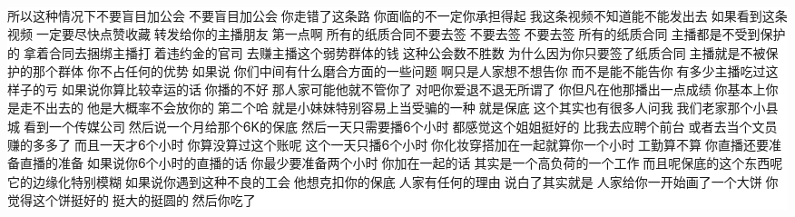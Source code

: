 所以这种情况下不要盲目加公会
不要盲目加公会
你走错了这条路
你面临的不一定你承担得起
我这条视频不知道能不能发出去
如果看到这条视频
一定要尽快点赞收藏
转发给你的主播朋友
第一点啊
所有的纸质合同不要去签
不要去签
不要去签
所有的纸质合同
主播都是不受到保护的
拿着合同去捆绑主播打
着违约金的官司
去赚主播这个弱势群体的钱
这种公会数不胜数
为什么因为你只要签了纸质合同
主播就是不被保护的那个群体
你不占任何的优势
如果说
你们中间有什么磨合方面的一些问题
啊只是人家想不想告你
而不是能不能告你
有多少主播吃过这样子的亏
如果说你算比较幸运的话
你播的不好
那人家可能他就不管你了
对吧你爱退不退无所谓了
你但凡在他那播出一点成绩
你基本上你是走不出去的
他是大概率不会放你的
第二个哈
就是小妹妹特别容易上当受骗的一种
就是保底
这个其实也有很多人问我
我们老家那个小县城
看到一个传媒公司
然后说一个月给那个6K的保底
然后一天只需要播6个小时
都感觉这个姐姐挺好的
比我去应聘个前台
或者去当个文员赚的多多了
而且一天才6个小时
你算没算过这个账呢
这个一天只播6个小时
你化妆穿搭加在一起就算你一个小时
工勤算不算
你直播还要准备直播的准备
如果说你6个小时的直播的话
你最少要准备两个小时
你加在一起的话
其实是一个高负荷的一个工作
而且呢保底的这个东西呢
它的边缘化特别模糊
如果说你遇到这种不良的工会
他想克扣你的保底
人家有任何的理由
说白了其实就是
人家给你一开始画了一个大饼
你觉得这个饼挺好的
挺大的挺圆的
然后你吃了
